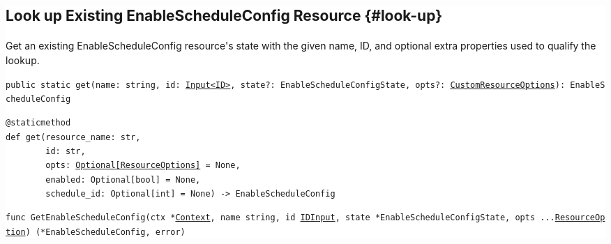 

## Look up Existing EnableScheduleConfig Resource {#look-up}

Get an existing EnableScheduleConfig resource's state with the given name, ID, and optional extra properties used to qualify the lookup.
<div>
<pulumi-chooser type="language" options="typescript,python,go,csharp,java,yaml"></pulumi-chooser>
</div>

<div>
<pulumi-choosable type="language" values="javascript,typescript">
<div class="highlight"><pre class="chroma"><code class="language-typescript" data-lang="typescript"><span class="k">public static </span><span class="nf">get</span><span class="p">(</span><span class="nx">name</span><span class="p">:</span> <span class="nx">string</span><span class="p">,</span> <span class="nx">id</span><span class="p">:</span> <span class="nx"><a href="/docs/reference/pkg/nodejs/pulumi/pulumi/#ID">Input&lt;ID&gt;</a></span><span class="p">,</span> <span class="nx">state</span><span class="p">?:</span> <span class="nx">EnableScheduleConfigState</span><span class="p">,</span> <span class="nx">opts</span><span class="p">?:</span> <span class="nx"><a href="/docs/reference/pkg/nodejs/pulumi/pulumi/#CustomResourceOptions">CustomResourceOptions</a></span><span class="p">): </span><span class="nx">EnableScheduleConfig</span></code></pre></div>
</pulumi-choosable>
</div>

<div>
<pulumi-choosable type="language" values="python">
<div class="highlight"><pre class="chroma"><code class="language-python" data-lang="python"><span class=nd>@staticmethod</span>
<span class="k">def </span><span class="nf">get</span><span class="p">(</span><span class="nx">resource_name</span><span class="p">:</span> <span class="nx">str</span><span class="p">,</span>
        <span class="nx">id</span><span class="p">:</span> <span class="nx">str</span><span class="p">,</span>
        <span class="nx">opts</span><span class="p">:</span> <span class="nx"><a href="/docs/reference/pkg/python/pulumi/#pulumi.ResourceOptions">Optional[ResourceOptions]</a></span> = None<span class="p">,</span>
        <span class="nx">enabled</span><span class="p">:</span> <span class="nx">Optional[bool]</span> = None<span class="p">,</span>
        <span class="nx">schedule_id</span><span class="p">:</span> <span class="nx">Optional[int]</span> = None<span class="p">) -&gt;</span> EnableScheduleConfig</code></pre></div>
</pulumi-choosable>
</div>

<div>
<pulumi-choosable type="language" values="go">
<div class="highlight"><pre class="chroma"><code class="language-go" data-lang="go"><span class="k">func </span>GetEnableScheduleConfig<span class="p">(</span><span class="nx">ctx</span><span class="p"> *</span><span class="nx"><a href="https://pkg.go.dev/github.com/pulumi/pulumi/sdk/v3/go/pulumi?tab=doc#Context">Context</a></span><span class="p">,</span> <span class="nx">name</span><span class="p"> </span><span class="nx">string</span><span class="p">,</span> <span class="nx">id</span><span class="p"> </span><span class="nx"><a href="https://pkg.go.dev/github.com/pulumi/pulumi/sdk/v3/go/pulumi?tab=doc#IDInput">IDInput</a></span><span class="p">,</span> <span class="nx">state</span><span class="p"> *</span><span class="nx">EnableScheduleConfigState</span><span class="p">,</span> <span class="nx">opts</span><span class="p"> ...</span><span class="nx"><a href="https://pkg.go.dev/github.com/pulumi/pulumi/sdk/v3/go/pulumi?tab=doc#ResourceOption">ResourceOption</a></span><span class="p">) (*<span class="nx">EnableScheduleConfig</span>, error)</span></code></pre></div>
</pulumi-choosable>
</div>
